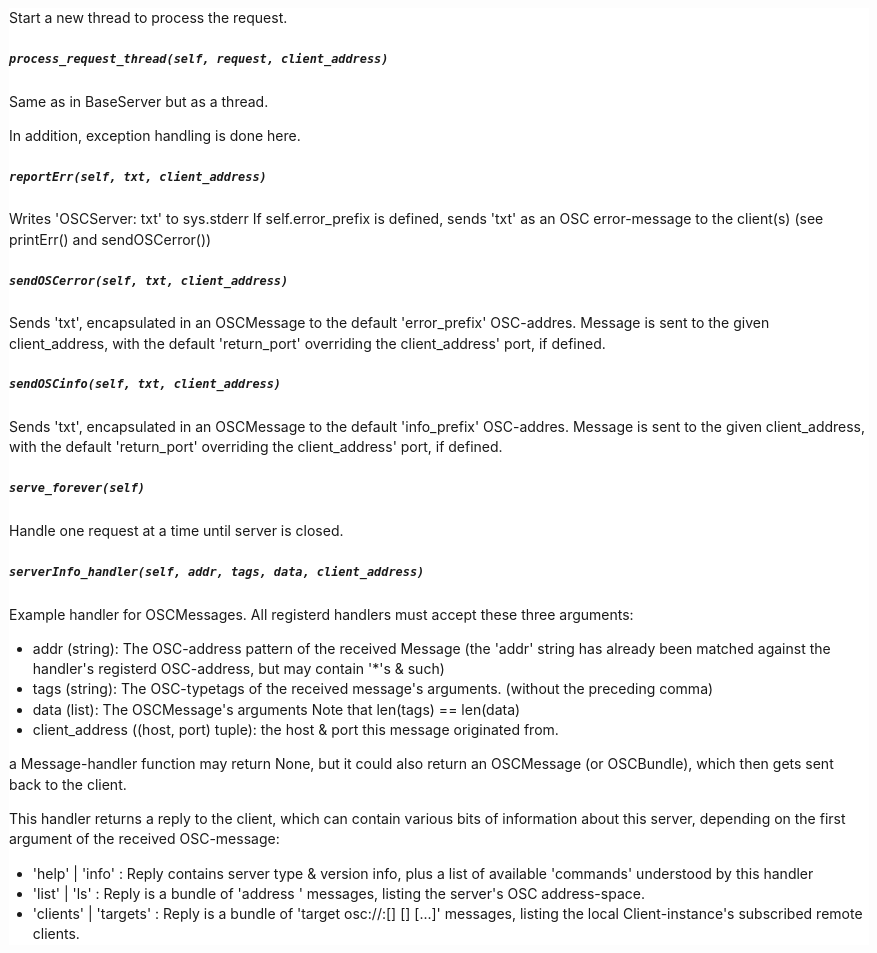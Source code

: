 Start a new thread to process the request.

##### `process_request_thread(self, request, client_address)`

Same as in BaseServer but as a thread.

In addition, exception handling is done here.

##### `reportErr(self, txt, client_address)`

Writes 'OSCServer: txt' to sys.stderr
If self.error_prefix is defined, sends 'txt' as an OSC error-message to the client(s)
(see printErr() and sendOSCerror())

##### `sendOSCerror(self, txt, client_address)`

Sends 'txt', encapsulated in an OSCMessage to the default 'error_prefix' OSC-addres.
Message is sent to the given client_address, with the default 'return_port' overriding
the client_address' port, if defined.

##### `sendOSCinfo(self, txt, client_address)`

Sends 'txt', encapsulated in an OSCMessage to the default 'info_prefix' OSC-addres.
Message is sent to the given client_address, with the default 'return_port' overriding
the client_address' port, if defined.

##### `serve_forever(self)`

Handle one request at a time until server is closed.

##### `serverInfo_handler(self, addr, tags, data, client_address)`

Example handler for OSCMessages.
All registerd handlers must accept these three arguments:
- addr (string): The OSC-address pattern of the received Message
  (the 'addr' string has already been matched against the handler's registerd OSC-address,
  but may contain '*'s & such)
- tags (string):  The OSC-typetags of the received message's arguments. (without the preceding comma)
- data (list): The OSCMessage's arguments
  Note that len(tags) == len(data)
- client_address ((host, port) tuple): the host & port this message originated from.

a Message-handler function may return None, but it could also return an OSCMessage (or OSCBundle),
which then gets sent back to the client.

This handler returns a reply to the client, which can contain various bits of information
about this server, depending on the first argument of the received OSC-message:
- 'help' | 'info' :  Reply contains server type & version info, plus a list of 
  available 'commands' understood by this handler
- 'list' | 'ls' :  Reply is a bundle of 'address <string>' messages, listing the server's 
  OSC address-space.
- 'clients' | 'targets' :  Reply is a bundle of 'target osc://<host>:<port>[<prefix>] [<filter>] [...]'
  messages, listing the local Client-instance's subscribed remote clients.
